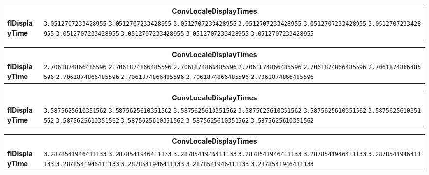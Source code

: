 
<table><tr><th colspan="100%">ConvLocaleDisplayTimes</th></tr><tr><td><b>flDisplayTime</b></td><td><code>3.0512707233428955</code>
<code>3.0512707233428955</code>
<code>3.0512707233428955</code>
<code>3.0512707233428955</code>
<code>3.0512707233428955</code>
<code>3.0512707233428955</code>
<code>3.0512707233428955</code>
<code>3.0512707233428955</code>
<code>3.0512707233428955</code>
<code>3.0512707233428955</code>
</td></tr></table>


<table><tr><th colspan="100%">ConvLocaleDisplayTimes</th></tr><tr><td><b>flDisplayTime</b></td><td><code>2.7061874866485596</code>
<code>2.7061874866485596</code>
<code>2.7061874866485596</code>
<code>2.7061874866485596</code>
<code>2.7061874866485596</code>
<code>2.7061874866485596</code>
<code>2.7061874866485596</code>
<code>2.7061874866485596</code>
<code>2.7061874866485596</code>
<code>2.7061874866485596</code>
</td></tr></table>


<table><tr><th colspan="100%">ConvLocaleDisplayTimes</th></tr><tr><td><b>flDisplayTime</b></td><td><code>3.5875625610351562</code>
<code>3.5875625610351562</code>
<code>3.5875625610351562</code>
<code>3.5875625610351562</code>
<code>3.5875625610351562</code>
<code>3.5875625610351562</code>
<code>3.5875625610351562</code>
<code>3.5875625610351562</code>
<code>3.5875625610351562</code>
<code>3.5875625610351562</code>
</td></tr></table>


<table><tr><th colspan="100%">ConvLocaleDisplayTimes</th></tr><tr><td><b>flDisplayTime</b></td><td><code>3.2878541946411133</code>
<code>3.2878541946411133</code>
<code>3.2878541946411133</code>
<code>3.2878541946411133</code>
<code>3.2878541946411133</code>
<code>3.2878541946411133</code>
<code>3.2878541946411133</code>
<code>3.2878541946411133</code>
<code>3.2878541946411133</code>
<code>3.2878541946411133</code>
</td></tr></table>
